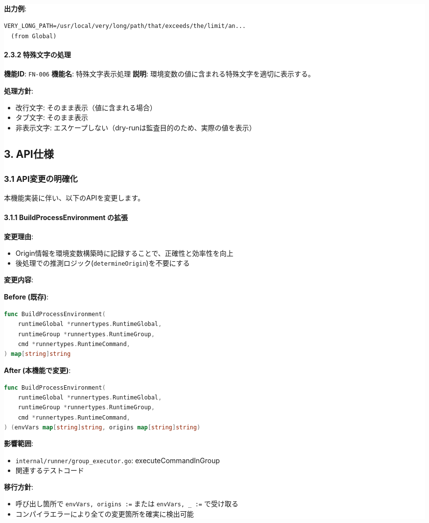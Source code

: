 **出力例**:
```
VERY_LONG_PATH=/usr/local/very/long/path/that/exceeds/the/limit/an...
  (from Global)
```

#### 2.3.2 特殊文字の処理

**機能ID**: `FN-006`
**機能名**: 特殊文字表示処理
**説明**: 環境変数の値に含まれる特殊文字を適切に表示する。

**処理方針**:
- 改行文字: そのまま表示（値に含まれる場合）
- タブ文字: そのまま表示
- 非表示文字: エスケープしない（dry-runは監査目的のため、実際の値を表示）

## 3. API仕様

### 3.1 API変更の明確化

本機能実装に伴い、以下のAPIを変更します。

#### 3.1.1 BuildProcessEnvironment の拡張

**変更理由**:
- Origin情報を環境変数構築時に記録することで、正確性と効率性を向上
- 後処理での推測ロジック(`determineOrigin`)を不要にする

**変更内容**:

**Before (既存)**:
```go
func BuildProcessEnvironment(
    runtimeGlobal *runnertypes.RuntimeGlobal,
    runtimeGroup *runnertypes.RuntimeGroup,
    cmd *runnertypes.RuntimeCommand,
) map[string]string
```

**After (本機能で変更)**:
```go
func BuildProcessEnvironment(
    runtimeGlobal *runnertypes.RuntimeGlobal,
    runtimeGroup *runnertypes.RuntimeGroup,
    cmd *runnertypes.RuntimeCommand,
) (envVars map[string]string, origins map[string]string)
```

**影響範囲**:
- `internal/runner/group_executor.go`: executeCommandInGroup
- 関連するテストコード

**移行方針**:
- 呼び出し箇所で `envVars, origins :=` または `envVars, _ :=` で受け取る
- コンパイラエラーにより全ての変更箇所を確実に検出可能
